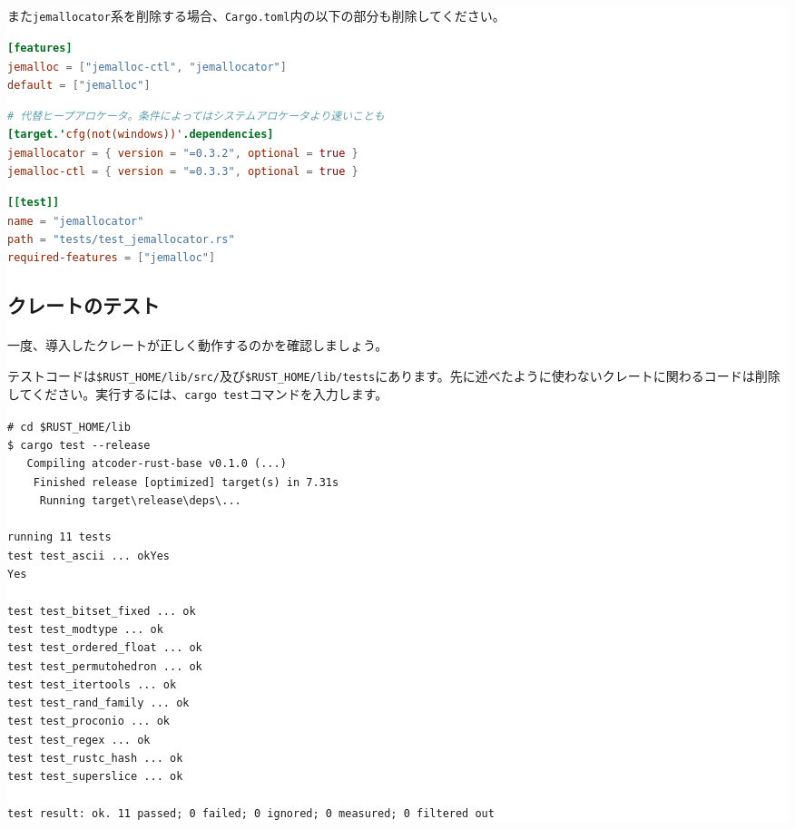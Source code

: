 また`jemallocator`系を削除する場合、`Cargo.toml`内の以下の部分も削除してください。

```toml
[features]
jemalloc = ["jemalloc-ctl", "jemallocator"]
default = ["jemalloc"]
```

```toml
# 代替ヒープアロケータ。条件によってはシステムアロケータより速いことも
[target.'cfg(not(windows))'.dependencies]
jemallocator = { version = "=0.3.2", optional = true }
jemalloc-ctl = { version = "=0.3.3", optional = true }
```

```toml
[[test]]
name = "jemallocator"
path = "tests/test_jemallocator.rs"
required-features = ["jemalloc"]
```

[gh-issue]: https://github.com/rust-lang-ja/atcoder-rust-resources/issues


## クレートのテスト

一度、導入したクレートが正しく動作するのかを確認しましょう。

テストコードは`$RUST_HOME/lib/src/`及び`$RUST_HOME/lib/tests`にあります。先に述べたように使わないクレートに関わるコードは削除してください。実行するには、`cargo test`コマンドを入力します。

```console
# cd $RUST_HOME/lib
$ cargo test --release
   Compiling atcoder-rust-base v0.1.0 (...)
    Finished release [optimized] target(s) in 7.31s
     Running target\release\deps\...

running 11 tests
test test_ascii ... okYes
Yes

test test_bitset_fixed ... ok
test test_modtype ... ok
test test_ordered_float ... ok
test test_permutohedron ... ok
test test_itertools ... ok
test test_rand_family ... ok
test test_proconio ... ok
test test_regex ... ok
test test_rustc_hash ... ok
test test_superslice ... ok

test result: ok. 11 passed; 0 failed; 0 ignored; 0 measured; 0 filtered out
```


[crates-2019]: https://github.com/rust-lang-ja/atcoder-rust-resources/wiki/Crates-2019
[rust-base-branch]: https://github.com/rust-lang-ja/atcoder-rust-base/tree/ja-all-enabled
[qiita-article]:                                 https://qiita.com/ubnt_intrepid/items/9600fd734e6d116bc9cb
[cargo-error]:                                   https://github.com/rust-lang/cargo/blob/0.40.0/src/cargo/ops/cargo_compile.rs#L346-L355
[rust-lang-cargo-pull-6192]:                     https://github.com/rust-lang/cargo/pull/6192
[the-cargo-book-platform-specific-dependencies]: https://doc.rust-lang.org/cargo/reference/specifying-dependencies.html#platform-specific-dependencies
[the-cargo-book-specifying-dependencies]:        https://doc.rust-lang.org/cargo/reference/specifying-dependencies.html#specifying-dependencies